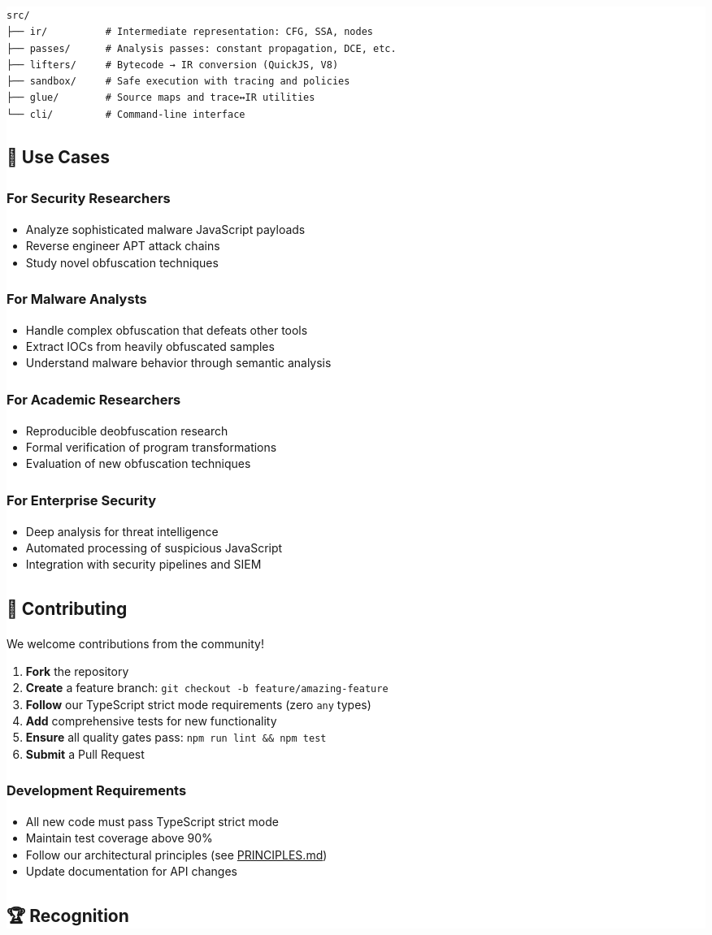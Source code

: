 ```
src/
├── ir/          # Intermediate representation: CFG, SSA, nodes
├── passes/      # Analysis passes: constant propagation, DCE, etc.
├── lifters/     # Bytecode → IR conversion (QuickJS, V8)
├── sandbox/     # Safe execution with tracing and policies
├── glue/        # Source maps and trace↔IR utilities
└── cli/         # Command-line interface
```

## 🎯 Use Cases

### For Security Researchers
- Analyze sophisticated malware JavaScript payloads
- Reverse engineer APT attack chains
- Study novel obfuscation techniques

### For Malware Analysts  
- Handle complex obfuscation that defeats other tools
- Extract IOCs from heavily obfuscated samples
- Understand malware behavior through semantic analysis

### For Academic Researchers
- Reproducible deobfuscation research
- Formal verification of program transformations
- Evaluation of new obfuscation techniques

### For Enterprise Security
- Deep analysis for threat intelligence
- Automated processing of suspicious JavaScript
- Integration with security pipelines and SIEM

## 🤝 Contributing

We welcome contributions from the community!

1. **Fork** the repository
2. **Create** a feature branch: `git checkout -b feature/amazing-feature`
3. **Follow** our TypeScript strict mode requirements (zero `any` types)
4. **Add** comprehensive tests for new functionality
5. **Ensure** all quality gates pass: `npm run lint && npm test`
6. **Submit** a Pull Request

### Development Requirements

- All new code must pass TypeScript strict mode
- Maintain test coverage above 90%
- Follow our architectural principles (see [PRINCIPLES.md](./PRINCIPLES.md))
- Update documentation for API changes

## 🏆 Recognition
